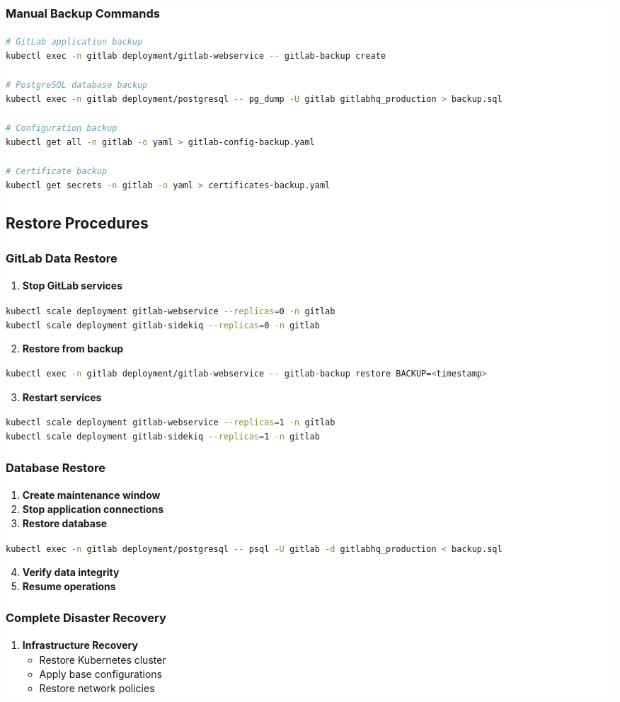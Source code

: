 ### Manual Backup Commands

```bash
# GitLab application backup
kubectl exec -n gitlab deployment/gitlab-webservice -- gitlab-backup create

# PostgreSQL database backup
kubectl exec -n gitlab deployment/postgresql -- pg_dump -U gitlab gitlabhq_production > backup.sql

# Configuration backup
kubectl get all -n gitlab -o yaml > gitlab-config-backup.yaml

# Certificate backup
kubectl get secrets -n gitlab -o yaml > certificates-backup.yaml
```

## Restore Procedures

### GitLab Data Restore

1. **Stop GitLab services**

```bash
kubectl scale deployment gitlab-webservice --replicas=0 -n gitlab
kubectl scale deployment gitlab-sidekiq --replicas=0 -n gitlab
```

2. **Restore from backup**

```bash
kubectl exec -n gitlab deployment/gitlab-webservice -- gitlab-backup restore BACKUP=<timestamp>
```

3. **Restart services**

```bash
kubectl scale deployment gitlab-webservice --replicas=1 -n gitlab
kubectl scale deployment gitlab-sidekiq --replicas=1 -n gitlab
```

### Database Restore

1. **Create maintenance window**
2. **Stop application connections**
3. **Restore database**

```bash
kubectl exec -n gitlab deployment/postgresql -- psql -U gitlab -d gitlabhq_production < backup.sql
```

4. **Verify data integrity**
5. **Resume operations**

### Complete Disaster Recovery

1. **Infrastructure Recovery**
   - Restore Kubernetes cluster
   - Apply base configurations
   - Restore network policies
